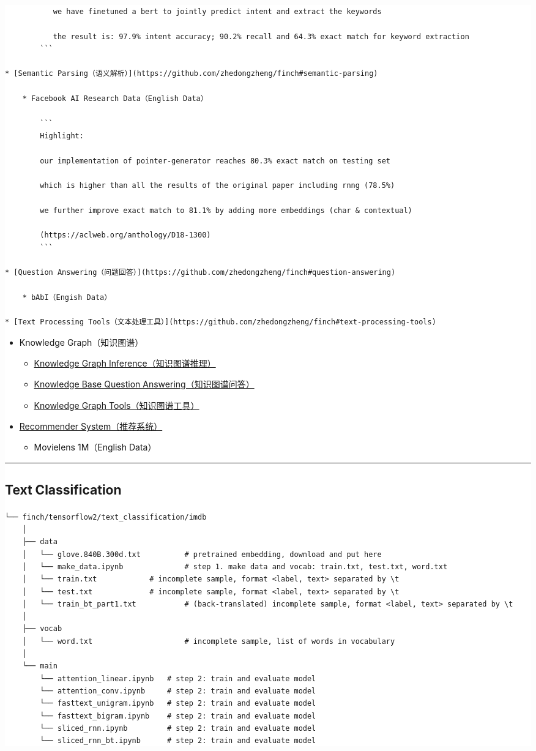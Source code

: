 			   we have finetuned a bert to jointly predict intent and extract the keywords
			   
			   the result is: 97.9% intent accuracy; 90.2% recall and 64.3% exact match for keyword extraction
			```

	* [Semantic Parsing（语义解析）](https://github.com/zhedongzheng/finch#semantic-parsing)
	
		* Facebook AI Research Data（English Data）

			```
			Highlight:
			
			our implementation of pointer-generator reaches 80.3% exact match on testing set

			which is higher than all the results of the original paper including rnng (78.5%)

			we further improve exact match to 81.1% by adding more embeddings (char & contextual)

			(https://aclweb.org/anthology/D18-1300)
			```
	
	* [Question Answering（问题回答）](https://github.com/zhedongzheng/finch#question-answering)
	
		* bAbI（Engish Data）
		
	* [Text Processing Tools（文本处理工具）](https://github.com/zhedongzheng/finch#text-processing-tools)

* Knowledge Graph（知识图谱）

	* [Knowledge Graph Inference（知识图谱推理）](https://github.com/zhedongzheng/finch#knowledge-graph-inference)
	
	* [Knowledge Base Question Answering（知识图谱问答）](https://github.com/zhedongzheng/finch#knowledge-base-question-answering)
	
	* [Knowledge Graph Tools（知识图谱工具）](https://github.com/zhedongzheng/finch#knowledge-graph-tools)

* [Recommender System（推荐系统）](https://github.com/zhedongzheng/finch#recommender-system)

	* Movielens 1M（English Data）

---

## Text Classification

```
└── finch/tensorflow2/text_classification/imdb
	│
	├── data
	│   └── glove.840B.300d.txt          # pretrained embedding, download and put here
	│   └── make_data.ipynb              # step 1. make data and vocab: train.txt, test.txt, word.txt
	│   └── train.txt  		     # incomplete sample, format <label, text> separated by \t 
	│   └── test.txt   		     # incomplete sample, format <label, text> separated by \t
	│   └── train_bt_part1.txt  	     # (back-translated) incomplete sample, format <label, text> separated by \t
	│
	├── vocab
	│   └── word.txt                     # incomplete sample, list of words in vocabulary
	│	
	└── main              
		└── attention_linear.ipynb   # step 2: train and evaluate model
		└── attention_conv.ipynb     # step 2: train and evaluate model
		└── fasttext_unigram.ipynb   # step 2: train and evaluate model
		└── fasttext_bigram.ipynb    # step 2: train and evaluate model
		└── sliced_rnn.ipynb         # step 2: train and evaluate model
		└── sliced_rnn_bt.ipynb      # step 2: train and evaluate model
```
